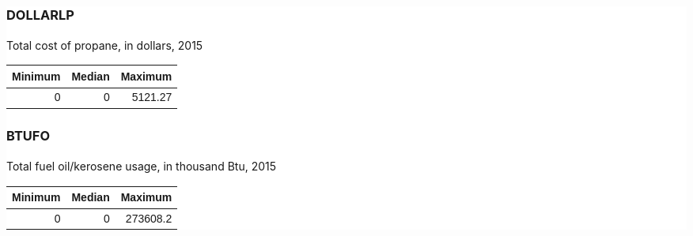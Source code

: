 ### DOLLARLP

Total cost of propane, in dollars, 2015

<table class=" lightable-minimal" style="font-family: &quot;Trebuchet MS&quot;, verdana, sans-serif; margin-left: auto; margin-right: auto;">
<thead>
<tr>
<th style="text-align:right;">
Minimum
</th>
<th style="text-align:right;">
Median
</th>
<th style="text-align:right;">
Maximum
</th>
</tr>
</thead>
<tbody>
<tr>
<td style="text-align:right;">
0
</td>
<td style="text-align:right;">
0
</td>
<td style="text-align:right;">
5121.27
</td>
</tr>
</tbody>
</table>

### BTUFO

Total fuel oil/kerosene usage, in thousand Btu, 2015

<table class=" lightable-minimal" style="font-family: &quot;Trebuchet MS&quot;, verdana, sans-serif; margin-left: auto; margin-right: auto;">
<thead>
<tr>
<th style="text-align:right;">
Minimum
</th>
<th style="text-align:right;">
Median
</th>
<th style="text-align:right;">
Maximum
</th>
</tr>
</thead>
<tbody>
<tr>
<td style="text-align:right;">
0
</td>
<td style="text-align:right;">
0
</td>
<td style="text-align:right;">
273608.2
</td>